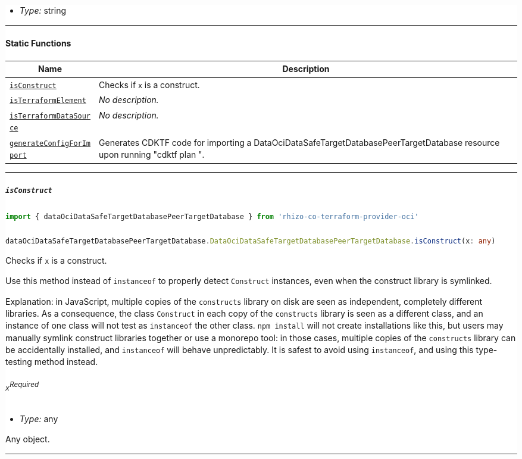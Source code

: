 - *Type:* string

---

#### Static Functions <a name="Static Functions" id="Static Functions"></a>

| **Name** | **Description** |
| --- | --- |
| <code><a href="#rhizo-co-terraform-provider-oci.dataOciDataSafeTargetDatabasePeerTargetDatabase.DataOciDataSafeTargetDatabasePeerTargetDatabase.isConstruct">isConstruct</a></code> | Checks if `x` is a construct. |
| <code><a href="#rhizo-co-terraform-provider-oci.dataOciDataSafeTargetDatabasePeerTargetDatabase.DataOciDataSafeTargetDatabasePeerTargetDatabase.isTerraformElement">isTerraformElement</a></code> | *No description.* |
| <code><a href="#rhizo-co-terraform-provider-oci.dataOciDataSafeTargetDatabasePeerTargetDatabase.DataOciDataSafeTargetDatabasePeerTargetDatabase.isTerraformDataSource">isTerraformDataSource</a></code> | *No description.* |
| <code><a href="#rhizo-co-terraform-provider-oci.dataOciDataSafeTargetDatabasePeerTargetDatabase.DataOciDataSafeTargetDatabasePeerTargetDatabase.generateConfigForImport">generateConfigForImport</a></code> | Generates CDKTF code for importing a DataOciDataSafeTargetDatabasePeerTargetDatabase resource upon running "cdktf plan <stack-name>". |

---

##### `isConstruct` <a name="isConstruct" id="rhizo-co-terraform-provider-oci.dataOciDataSafeTargetDatabasePeerTargetDatabase.DataOciDataSafeTargetDatabasePeerTargetDatabase.isConstruct"></a>

```typescript
import { dataOciDataSafeTargetDatabasePeerTargetDatabase } from 'rhizo-co-terraform-provider-oci'

dataOciDataSafeTargetDatabasePeerTargetDatabase.DataOciDataSafeTargetDatabasePeerTargetDatabase.isConstruct(x: any)
```

Checks if `x` is a construct.

Use this method instead of `instanceof` to properly detect `Construct`
instances, even when the construct library is symlinked.

Explanation: in JavaScript, multiple copies of the `constructs` library on
disk are seen as independent, completely different libraries. As a
consequence, the class `Construct` in each copy of the `constructs` library
is seen as a different class, and an instance of one class will not test as
`instanceof` the other class. `npm install` will not create installations
like this, but users may manually symlink construct libraries together or
use a monorepo tool: in those cases, multiple copies of the `constructs`
library can be accidentally installed, and `instanceof` will behave
unpredictably. It is safest to avoid using `instanceof`, and using
this type-testing method instead.

###### `x`<sup>Required</sup> <a name="x" id="rhizo-co-terraform-provider-oci.dataOciDataSafeTargetDatabasePeerTargetDatabase.DataOciDataSafeTargetDatabasePeerTargetDatabase.isConstruct.parameter.x"></a>

- *Type:* any

Any object.

---